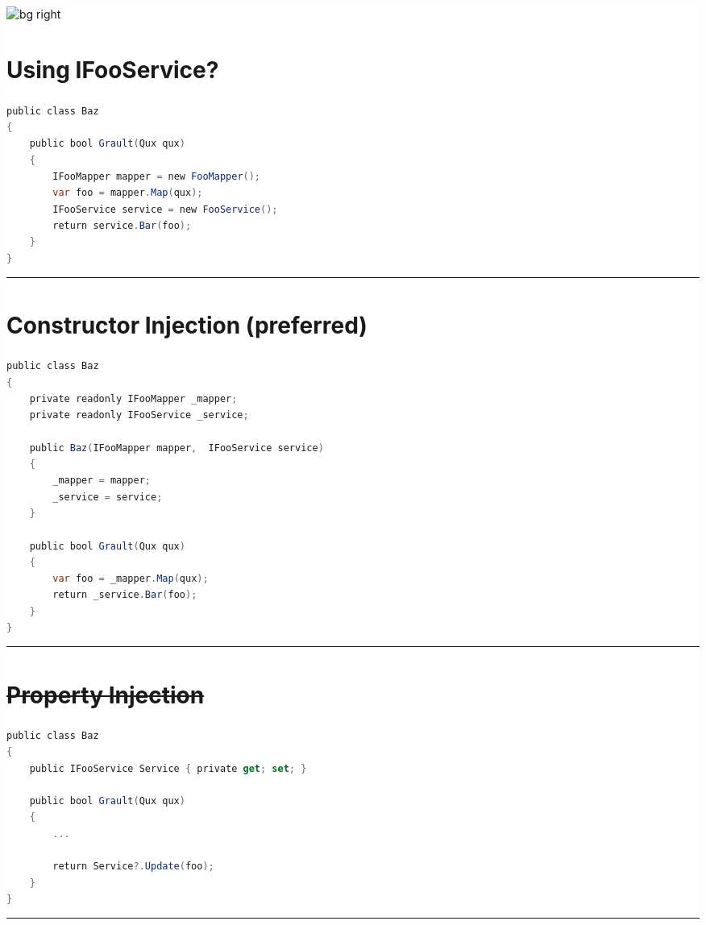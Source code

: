 ![bg right](https://cdn.shopify.com/s/files/1/1155/3572/articles/Untitled_design_71_1800x.png?v=1547597527)

# Using IFooService?

```csharp
public class Baz
{
    public bool Grault(Qux qux)
    {
        IFooMapper mapper = new FooMapper();
        var foo = mapper.Map(qux);
        IFooService service = new FooService();
        return service.Bar(foo);
    }
}
```

---

# Constructor Injection (preferred)

```csharp
public class Baz
{
    private readonly IFooMapper _mapper;
    private readonly IFooService _service;

    public Baz(IFooMapper mapper,  IFooService service)
    {
        _mapper = mapper;
        _service = service;
    }

    public bool Grault(Qux qux)
    {
        var foo = _mapper.Map(qux);
        return _service.Bar(foo);
    }
}
```

---

# <strike>Property Injection</strike>

```csharp
public class Baz
{
    public IFooService Service { private get; set; }

    public bool Grault(Qux qux)
    {
        ...

        return Service?.Update(foo);
    }
}
```

---